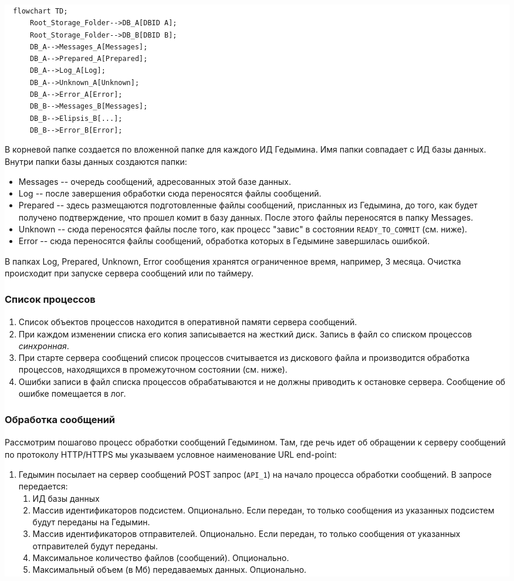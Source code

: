```mermaid
  flowchart TD;
      Root_Storage_Folder-->DB_A[DBID A];
      Root_Storage_Folder-->DB_B[DBID B];
      DB_A-->Messages_A[Messages];
      DB_A-->Prepared_A[Prepared];
      DB_A-->Log_A[Log];
      DB_A-->Unknown_A[Unknown];
      DB_A-->Error_A[Error];
      DB_B-->Messages_B[Messages];
      DB_B-->Elipsis_B[...];
      DB_B-->Error_B[Error];
```

В корневой папке создается по вложенной папке для каждого ИД Гедымина. Имя папки совпадает с ИД базы данных. Внутри папки базы данных создаются папки:

* Messages -- очередь сообщений, адресованных этой базе данных.
* Log -- после завершения обработки сюда переносятся файлы сообщений.
* Prepared -- здесь размещаются подготовленные файлы сообщений, присланных из Гедымина, до того, как будет получено подтверждение, что прошел комит в базу данных. После этого файлы переносятся в папку Messages.
* Unknown -- сюда переносятся файлы после того, как процесс "завис" в состоянии `READY_TO_COMMIT` (см. ниже).
* Error -- сюда переносятся файлы сообщений, обработка которых в Гедымине завершилась ошибкой.

В папках Log, Prepared, Unknown, Error сообщения хранятся ограниченное время, например, 3 месяца. Очистка происходит при запуске сервера сообщений или по таймеру.

### Список процессов

1. Список объектов процессов находится в оперативной памяти сервера сообщений.
2. При каждом изменении списка его копия записывается на жесткий диск. Запись в файл со списком процессов _синхронная_.
3. При старте сервера сообщений список процессов считывается из дискового файла и производится обработка процессов, находящихся в промежуточном состоянии (см. ниже).
5. Ошибки записи в файл списка процессов обрабатываются и не должны приводить к остановке сервера. Сообщение об ошибке помещается в лог.

### Обработка сообщений

Рассмотрим пошагово процесс обработки сообщений Гедымином. Там, где речь идет об обращении к серверу сообщений по протоколу HTTP/HTTPS мы указываем условное наименование URL end-point:

1. Гедымин посылает на сервер сообщений POST запрос (`API_1`) на начало процесса обработки сообщений. В запросе передается:
    1. ИД базы данных
    2. Массив идентификаторов подсистем. Опционально. Если передан, то только сообщения из указанных подсистем будут переданы на Гедымин.
    3. Массив идентификаторов отправителей. Опционально. Если передан, то только сообщения от указанных отправителей будут переданы.
    4. Максимальное количество файлов (сообщений). Опционально.
    5. Максимальный объем (в Мб) передаваемых данных. Опционально.

